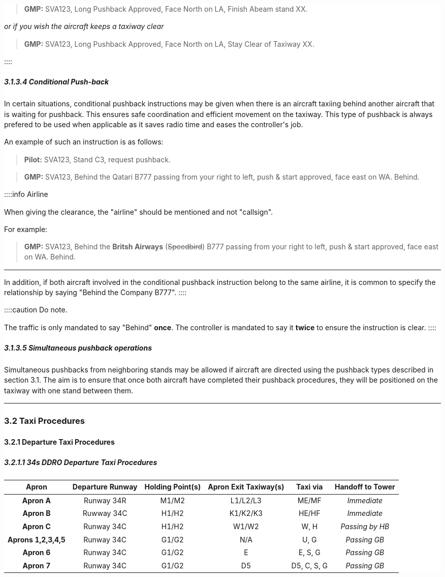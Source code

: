 > **GMP:** SVA123, Long Pushback Approved, Face North on LA, Finish Abeam stand XX.

*or if you wish the aircraft keeps a taxiway clear*

> **GMP:** SVA123, Long Pushback Approved, Face North on LA, Stay Clear of Taxiway XX.

::::

##### 3.1.3.4 Conditional Push-back

In certain situations, conditional pushback instructions may be given when there is an aircraft taxiing behind another aircraft that is waiting for pushback. This ensures safe coordination and efficient movement on the taxiway. This type of pushback is always prefered to be used when applicable as it saves radio time and eases the controller's job.

An example of such an instruction is as follows:

> **Pilot:** SVA123, Stand C3, request pushback.

> **GMP:** SVA123, Behind the Qatari B777 passing from your right to left, push & start approved, face east on WA. Behind.

::::info Airline

When giving the clearance, the "airline" should be mentioned and not "callsign". 

For example:

> **GMP:** SVA123, Behind the **Britsh Airways** (~~Speedbird~~) B777 passing from your right to left, push & start approved, face east on WA. Behind.

---

In addition, if both aircraft involved in the conditional pushback instruction belong to the same airline, it is common to specify the relationship by saying "Behind the Company B777".
::::

::::caution Do note.

The traffic is only mandated to say "Behind" **once**. The controller is mandated to say it **twice** to ensure the instruction is clear.
::::

##### 3.1.3.5 Simultaneous pushback operations
Simultaneous pushbacks from neighboring stands may be allowed if aircraft are directed using the pushback types described in section 3.1. The aim is to ensure that once both aircraft have completed their pushback procedures, they will be positioned on the taxiway with one stand between them.

---

### 3.2  Taxi Procedures
####  3.2.1  Departure Taxi Procedures
##### 3.2.1.1 34s DDRO Departure Taxi Procedures

|       **Apron**      | **Departure Runway** | **Holding Point(s)** | **Apron Exit Taxiway(s)** | **Taxi via** | **Handoff to Tower** |
|:--------------------:|:--------------------:|:--------------------:|:-------------------------:|:------------:|:------------------:|
|      **Apron A**     |      Runway 34R      |         M1/M2        |          L1/L2/L3         |     ME/MF    |     _Immediate_    |
|      **Apron B**     |      Ruwway 34C      |         H1/H2        |          K1/K2/K3         |     HE/HF    |     _Immediate_    |
|      **Apron C**     |       Runway 34C     |         H1/H2        |           W1/W2           |     W, H     |   _Passing by HB_  |
| **Aprons 1,2,3,4,5** |       Runway 34C     |         G1/G2        |            N/A            |     U, G     |    _Passing GB_    |
|      **Apron 6**     |       Runway 34C     |         G1/G2        |             E             |    E, S, G   |    _Passing GB_    |
|      **Apron 7**     |       Runway 34C     |         G1/G2        |             D5            |  D5, C, S, G |    _Passing GB_    |
